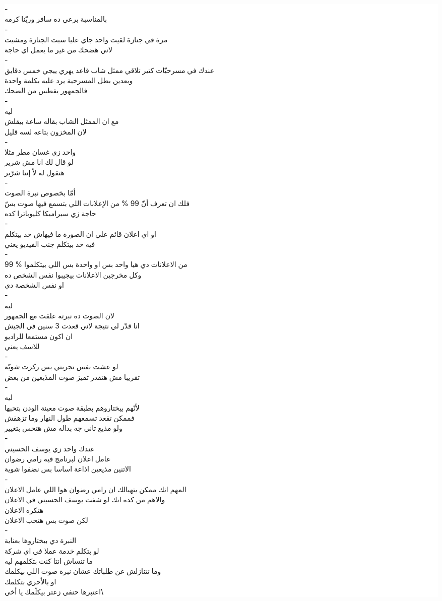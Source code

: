 -\
بالمناسبة برعي ده سافر وربّنا كرمه\
-\
مرة في جنازة لقيت واحد جاي عليا سبت الجنازة
ومشيت\
لاني هضحك من غير ما يعمل اي حاجة\
-\
عندك في مسرحيّات كتير تلاقي ممثل شاب قاعد يهري ييجي خمس
دقايق\
وبعدين بطل المسرحية يرد عليه بكلمة واحدة\
فالجمهور يفطس من الضحك\
-\
ليه\
مع ان الممثل الشاب بقاله ساعة بيقلش\
لان المخزون بتاعه لسه قليل\
-\
واحد زي غسان مطر مثلا\
لو قال لك انا مش شرير\
هتقول له لأ إنتا شرّير\
-\
أمّا بخصوص نبرة الصوت\
فلك ان تعرف أنّ 99 % من الإعلانات اللي بتسمع فيها صوت
بسّ\
حاجة زي سيراميكا كليوباترا كده\
-\
او اي اعلان قائم علي ان الصورة ما فيهاش حد
بيتكلم\
فيه حد بيتكلم جنب الفيديو يعني\
-\
99 % من الاعلانات دي هيا واحد بس او واحدة بس اللي
بيتكلموا\
وكل مخرجين الاعلانات بيجيبوا نفس الشخص ده\
او نفس الشخصة دي\
-\
ليه\
لان الصوت ده نبرته علقت مع الجمهور\
انا قدّر لي نتيجة لاني قعدت 3 سنين في الجيش\
ان اكون مستمعا للراديو\
للاسف يعني\
-\
لو عشت نفس تجربتي بس ركزت شويّة\
تقريبا مش هتقدر تميز صوت المذيعين من بعض\
-\
ليه\
لأنّهم بيختاروهم بطبقة صوت معينة الودن بتحبها\
فممكن تقعد تسمعهم طول النهار وما تزهقش\
ولو مذيع تاني جه بداله مش هتحس بتغيير\
-\
عندك واحد زي يوسف الحسيني\
عامل اعلان لبرنامج فيه رامي رضوان\
الاتنين مذيعين اذاعة اساسا بس نضفوا شوية\
-\
المهم انك ممكن يتهيالك ان رامي رضوان هوا اللي عامل
الاعلان\
والاهم من كده انك لو شفت يوسف الحسيني في الاعلان\
هتكره الاعلان\
لكن صوت بس هتحب الاعلان\
-\
النبرة دي بيختاروها بعناية\
لو بتكلم خدمة عملا في اي شركة\
ما تنساش انتا كنت بتكلمهم ليه\
وما تتنازلش عن طلباتك عشان نبرة صوت اللي بيكلمك\
او بالأحري بتكلمك\
اعتبرها حنفي زعتر بيكلّمك يا أخي\